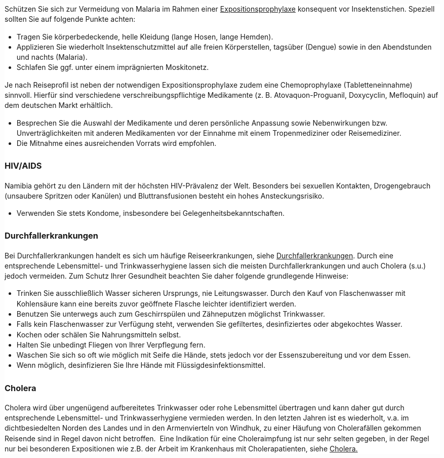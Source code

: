 Schützen Sie sich zur Vermeidung von Malaria im Rahmen einer [Expositionsprophylaxe](https://www.auswaertiges-amt.de/blob/251022/943b4cd16cd1693bcdd2728ef29b85a7/expositionsprophylaxeinsektenstiche-data.pdf "Expositionsprophylaxe - Verhütung von Infektionskrankheiten durch Schutz vor Insektenstichen") konsequent vor Insektenstichen. Speziell sollten Sie auf folgende Punkte achten:

* Tragen Sie körperbedeckende, helle Kleidung (lange Hosen, lange Hemden).
* Applizieren Sie wiederholt Insektenschutzmittel auf alle freien Körperstellen, tagsüber (Dengue) sowie in den Abendstunden und nachts (Malaria).
* Schlafen Sie ggf. unter einem imprägnierten Moskitonetz.

Je nach Reiseprofil ist neben der notwendigen Expositionsprophylaxe zudem eine Chemoprophylaxe (Tabletteneinnahme) sinnvoll. Hierfür sind verschiedene verschreibungspflichtige Medikamente (z. B. Atovaquon-Proguanil, Doxycyclin, Mefloquin) auf dem deutschen Markt erhältlich.

* Besprechen Sie die Auswahl der Medikamente und deren persönliche Anpassung sowie Nebenwirkungen bzw. Unverträglichkeiten mit anderen Medikamenten vor der Einnahme mit einem Tropenmediziner oder Reisemediziner.
* Die Mitnahme eines ausreichenden Vorrats wird empfohlen.

### HIV/AIDS

Namibia gehört zu den Ländern mit der höchsten HIV-Prävalenz der Welt. Besonders bei sexuellen Kontakten, Drogengebrauch (unsaubere Spritzen oder Kanülen) und Bluttransfusionen besteht ein hohes Ansteckungsrisiko.

* Verwenden Sie stets Kondome, insbesondere bei Gelegenheitsbekanntschaften.

### Durchfallerkrankungen

Bei Durchfallerkrankungen handelt es sich um häufige Reiseerkrankungen, siehe [Durchfallerkrankungen](https://www.auswaertiges-amt.de/blob/200206/8c414cbefcaad8d79d86d85552dd5db7/durchfallmerkblatt-data.pdf "Merkblatt Durchfall (Diarrhoe)"). Durch eine entsprechende Lebensmittel- und Trinkwasserhygiene lassen sich die meisten Durchfallerkrankungen und auch Cholera (s.u.) jedoch vermeiden. Zum Schutz Ihrer Gesundheit beachten Sie daher folgende grundlegende Hinweise:

* Trinken Sie ausschließlich Wasser sicheren Ursprungs, nie Leitungswasser. Durch den Kauf von Flaschenwasser mit Kohlensäure kann eine bereits zuvor geöffnete Flasche leichter identifiziert werden.
* Benutzen Sie unterwegs auch zum Geschirrspülen und Zähneputzen möglichst Trinkwasser.
* Falls kein Flaschenwasser zur Verfügung steht, verwenden Sie gefiltertes, desinfiziertes oder abgekochtes Wasser.
* Kochen oder schälen Sie Nahrungsmitteln selbst.
* Halten Sie unbedingt Fliegen von Ihrer Verpflegung fern.
* Waschen Sie sich so oft wie möglich mit Seife die Hände, stets jedoch vor der Essenszubereitung und vor dem Essen.
* Wenn möglich, desinfizieren Sie Ihre Hände mit Flüssigdesinfektionsmittel.

### Cholera

Cholera wird über ungenügend aufbereitetes Trinkwasser oder rohe Lebensmittel übertragen und kann daher gut durch entsprechende Lebensmittel- und Trinkwasserhygiene vermieden werden. In den letzten Jahren ist es wiederholt, v.a. im dichtbesiedelten Norden des Landes und in den Armenvierteln von Windhuk, zu einer Häufung von Cholerafällen gekommen Reisende sind in Regel davon nicht betroffen.  Eine Indikation für eine Choleraimpfung ist nur sehr selten gegeben, in der Regel nur bei besonderen Expositionen wie z.B. der Arbeit im Krankenhaus mit Cholerapatienten, siehe [Cholera.](https://www.auswaertiges-amt.de/de/ReiseUndSicherheit/reise-gesundheit/cholera/2433480 "Cholera")
